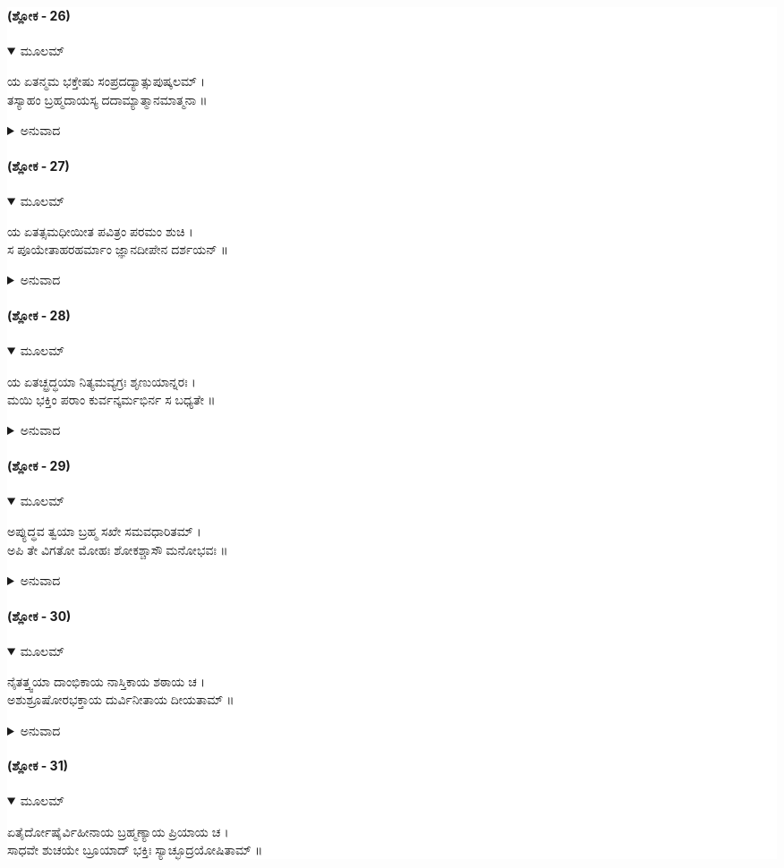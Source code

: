 #### (ಶ್ಲೋಕ - 26)


<details open><summary>ಮೂಲಮ್</summary>

ಯ ಏತನ್ಮಮ ಭಕ್ತೇಷು ಸಂಪ್ರದದ್ಯಾತ್ಸುಪುಷ್ಕಲಮ್ ।  
ತಸ್ಯಾಹಂ ಬ್ರಹ್ಮದಾಯಸ್ಯ ದದಾಮ್ಯಾತ್ಮಾನಮಾತ್ಮನಾ ॥
</details>

<details><summary>ಅನುವಾದ</summary></details>

#### (ಶ್ಲೋಕ - 27)


<details open><summary>ಮೂಲಮ್</summary>

ಯ ಏತತ್ಸಮಧೀಯೀತ ಪವಿತ್ರಂ ಪರಮಂ ಶುಚಿ ।  
ಸ ಪೂಯೇತಾಹರಹರ್ಮಾಂ ಜ್ಞಾನದೀಪೇನ ದರ್ಶಯನ್ ॥
</details>

<details><summary>ಅನುವಾದ</summary></details>

#### (ಶ್ಲೋಕ - 28)


<details open><summary>ಮೂಲಮ್</summary>

ಯ ಏತಚ್ಛ್ರದ್ಧಯಾ ನಿತ್ಯಮವ್ಯಗ್ರಃ ಶೃಣುಯಾನ್ನರಃ ।  
ಮಯಿ ಭಕ್ತಿಂ ಪರಾಂ ಕುರ್ವನ್ಕರ್ಮಭಿರ್ನ ಸ ಬಧ್ಯತೇ ॥
</details>

<details><summary>ಅನುವಾದ</summary></details>

#### (ಶ್ಲೋಕ - 29)


<details open><summary>ಮೂಲಮ್</summary>

ಅಪ್ಯುದ್ಧವ ತ್ವಯಾ ಬ್ರಹ್ಮ ಸಖೇ ಸಮವಧಾರಿತಮ್ ।  
ಅಪಿ ತೇ ವಿಗತೋ ಮೋಹಃ ಶೋಕಶ್ಚಾಸೌ ಮನೋಭವಃ ॥
</details>

<details><summary>ಅನುವಾದ</summary></details>

#### (ಶ್ಲೋಕ - 30)


<details open><summary>ಮೂಲಮ್</summary>

ನೈತತ್ತ್ವಯಾ ದಾಂಭಿಕಾಯ ನಾಸ್ತಿಕಾಯ ಶಠಾಯ ಚ ।  
ಅಶುಶ್ರೂಷೋರಭಕ್ತಾಯ ದುರ್ವಿನೀತಾಯ ದೀಯತಾಮ್ ॥
</details>

<details><summary>ಅನುವಾದ</summary></details>

#### (ಶ್ಲೋಕ - 31)


<details open><summary>ಮೂಲಮ್</summary>

ಏತೈರ್ದೋಷೈರ್ವಿಹೀನಾಯ ಬ್ರಹ್ಮಣ್ಯಾಯ ಪ್ರಿಯಾಯ ಚ ।  
ಸಾಧವೇ ಶುಚಯೇ ಬ್ರೂಯಾದ್ ಭಕ್ತಿಃ ಸ್ಯಾಚ್ಛೂದ್ರಯೋಷಿತಾಮ್ ॥
</details>
